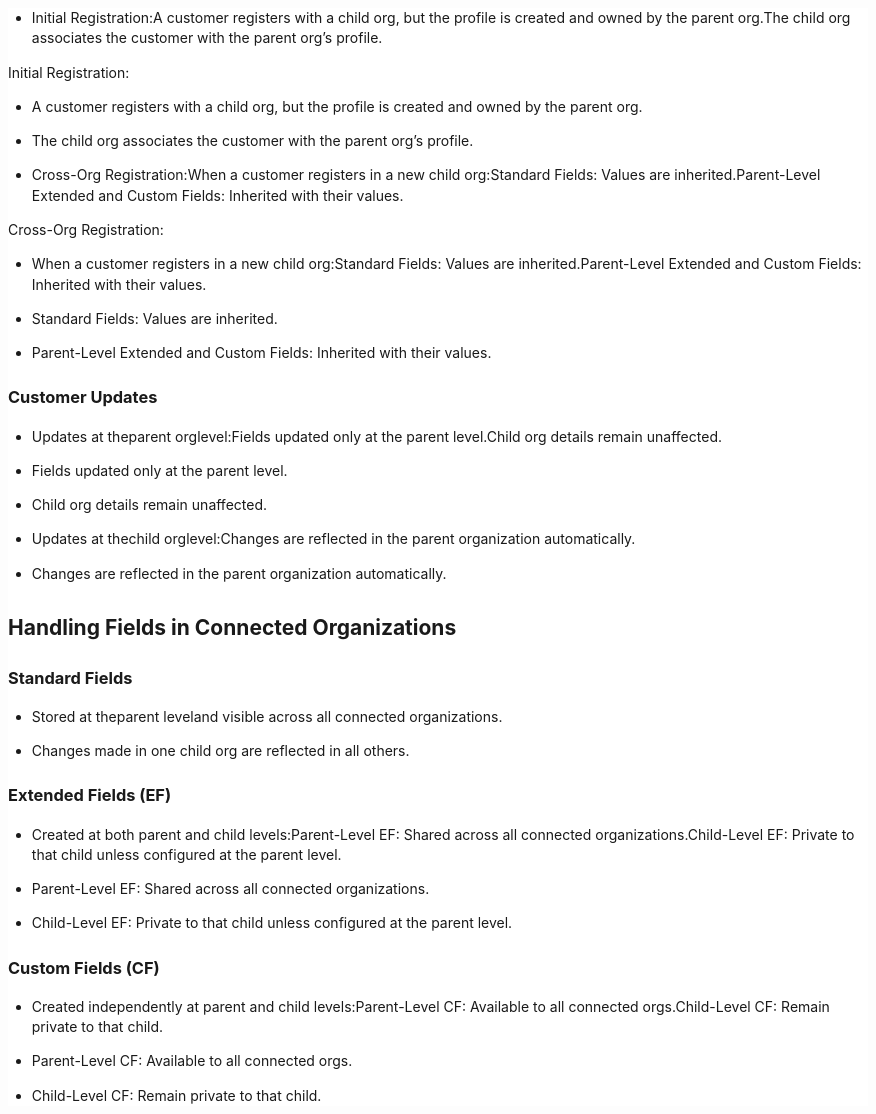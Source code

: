 - Initial Registration:A customer registers with a child org, but the profile is created and owned by the parent org.The child org associates the customer with the parent org’s profile.

Initial Registration:

- A customer registers with a child org, but the profile is created and owned by the parent org.

- The child org associates the customer with the parent org’s profile.

- Cross-Org Registration:When a customer registers in a new child org:Standard Fields: Values are inherited.Parent-Level Extended and Custom Fields: Inherited with their values.

Cross-Org Registration:

- When a customer registers in a new child org:Standard Fields: Values are inherited.Parent-Level Extended and Custom Fields: Inherited with their values.

- Standard Fields: Values are inherited.

- Parent-Level Extended and Custom Fields: Inherited with their values.

### Customer Updates

- Updates at theparent orglevel:Fields updated only at the parent level.Child org details remain unaffected.

- Fields updated only at the parent level.

- Child org details remain unaffected.

- Updates at thechild orglevel:Changes are reflected in the parent organization automatically.

- Changes are reflected in the parent organization automatically.

## Handling Fields in Connected Organizations

### Standard Fields

- Stored at theparent leveland visible across all connected organizations.

- Changes made in one child org are reflected in all others.

### Extended Fields (EF)

- Created at both parent and child levels:Parent-Level EF: Shared across all connected organizations.Child-Level EF: Private to that child unless configured at the parent level.

- Parent-Level EF: Shared across all connected organizations.

- Child-Level EF: Private to that child unless configured at the parent level.

### Custom Fields (CF)

- Created independently at parent and child levels:Parent-Level CF: Available to all connected orgs.Child-Level CF: Remain private to that child.

- Parent-Level CF: Available to all connected orgs.

- Child-Level CF: Remain private to that child.
